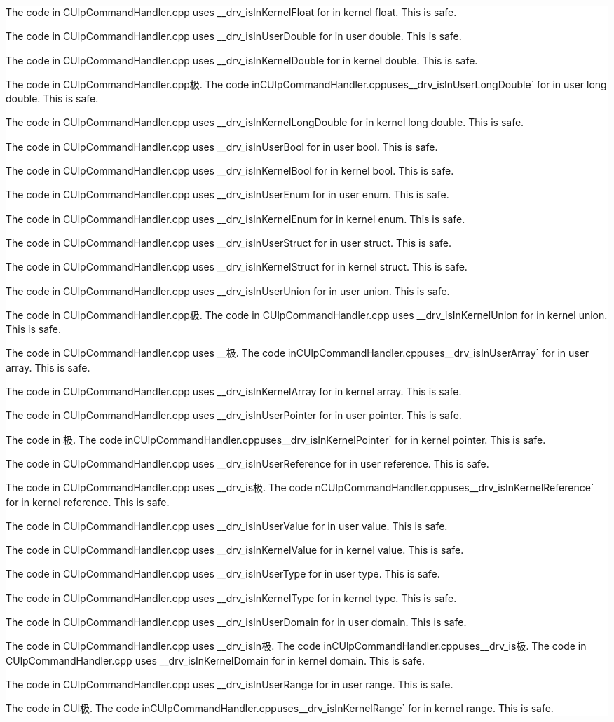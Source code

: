 The code in CUlpCommandHandler.cpp uses __drv_isInKernelFloat for in kernel float. This is safe.

The code in CUlpCommandHandler.cpp uses __drv_isInUserDouble for in user double. This is safe.

The code in CUlpCommandHandler.cpp uses __drv_isInKernelDouble for in kernel double. This is safe.

The code in CUlpCommandHandler.cpp极. The code inCUlpCommandHandler.cppuses__drv_isInUserLongDouble` for in user long double. This is safe.

The code in CUlpCommandHandler.cpp uses __drv_isInKernelLongDouble for in kernel long double. This is safe.

The code in CUlpCommandHandler.cpp uses __drv_isInUserBool for in user bool. This is safe.

The code in CUlpCommandHandler.cpp uses __drv_isInKernelBool for in kernel bool. This is safe.

The code in CUlpCommandHandler.cpp uses __drv_isInUserEnum for in user enum. This is safe.

The code in CUlpCommandHandler.cpp uses __drv_isInKernelEnum for in kernel enum. This is safe.

The code in CUlpCommandHandler.cpp uses __drv_isInUserStruct for in user struct. This is safe.

The code in CUlpCommandHandler.cpp uses __drv_isInKernelStruct for in kernel struct. This is safe.

The code in CUlpCommandHandler.cpp uses __drv_isInUserUnion for in user union. This is safe.

The code in CUlpCommandHandler.cpp极. The code in CUlpCommandHandler.cpp uses __drv_isInKernelUnion for in kernel union. This is safe.

The code in CUlpCommandHandler.cpp uses __极. The code inCUlpCommandHandler.cppuses__drv_isInUserArray` for in user array. This is safe.

The code in CUlpCommandHandler.cpp uses __drv_isInKernelArray for in kernel array. This is safe.

The code in CUlpCommandHandler.cpp uses __drv_isInUserPointer for in user pointer. This is safe.

The code in 极. The code inCUlpCommandHandler.cppuses__drv_isInKernelPointer` for in kernel pointer. This is safe.

The code in CUlpCommandHandler.cpp uses __drv_isInUserReference for in user reference. This is safe.

The code in CUlpCommandHandler.cpp uses __drv_is极. The code nCUlpCommandHandler.cppuses__drv_isInKernelReference` for in kernel reference. This is safe.

The code in CUlpCommandHandler.cpp uses __drv_isInUserValue for in user value. This is safe.

The code in CUlpCommandHandler.cpp uses __drv_isInKernelValue for in kernel value. This is safe.

The code in CUlpCommandHandler.cpp uses __drv_isInUserType for in user type. This is safe.

The code in CUlpCommandHandler.cpp uses __drv_isInKernelType for in kernel type. This is safe.

The code in CUlpCommandHandler.cpp uses __drv_isInUserDomain for in user domain. This is safe.

The code in CUlpCommandHandler.cpp uses __drv_isIn极. The code inCUlpCommandHandler.cppuses__drv_is极. The code in CUlpCommandHandler.cpp uses __drv_isInKernelDomain for in kernel domain. This is safe.

The code in CUlpCommandHandler.cpp uses __drv_isInUserRange for in user range. This is safe.

The code in CUl极. The code inCUlpCommandHandler.cppuses__drv_isInKernelRange` for in kernel range. This is safe.
